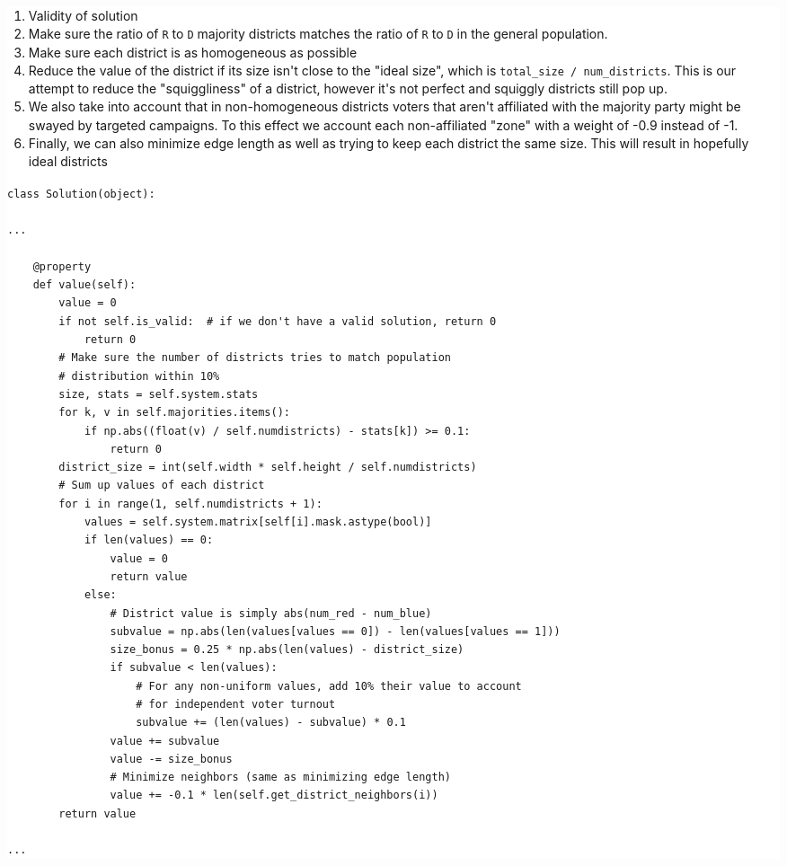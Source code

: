 1. Validity of solution
2. Make sure the ratio of `R` to `D` majority districts matches the ratio of `R` to `D` in the general population.
3. Make sure each district is as homogeneous as possible
4. Reduce the value of the district if its size isn't close to the "ideal size", which is `total_size / num_districts`. This is our attempt to reduce the "squiggliness" of a district, however it's not perfect and squiggly districts still pop up.
5. We also take into account that in non-homogeneous districts voters that aren't affiliated with the majority party might be swayed by targeted campaigns. To this effect we account each non-affiliated "zone" with a weight of -0.9 instead of -1.
6. Finally, we can also minimize edge length as well as trying to keep each district the same size. This will result in hopefully ideal districts

```
class Solution(object):

...

    @property
    def value(self):
        value = 0
        if not self.is_valid:  # if we don't have a valid solution, return 0
            return 0
        # Make sure the number of districts tries to match population
        # distribution within 10%
        size, stats = self.system.stats
        for k, v in self.majorities.items():
            if np.abs((float(v) / self.numdistricts) - stats[k]) >= 0.1:
                return 0
        district_size = int(self.width * self.height / self.numdistricts)
        # Sum up values of each district
        for i in range(1, self.numdistricts + 1):
            values = self.system.matrix[self[i].mask.astype(bool)]
            if len(values) == 0:
                value = 0
                return value
            else:
                # District value is simply abs(num_red - num_blue)
                subvalue = np.abs(len(values[values == 0]) - len(values[values == 1]))
                size_bonus = 0.25 * np.abs(len(values) - district_size)
                if subvalue < len(values):
                    # For any non-uniform values, add 10% their value to account
                    # for independent voter turnout
                    subvalue += (len(values) - subvalue) * 0.1
                value += subvalue
                value -= size_bonus
                # Minimize neighbors (same as minimizing edge length)
                value += -0.1 * len(self.get_district_neighbors(i))
        return value

...
```
